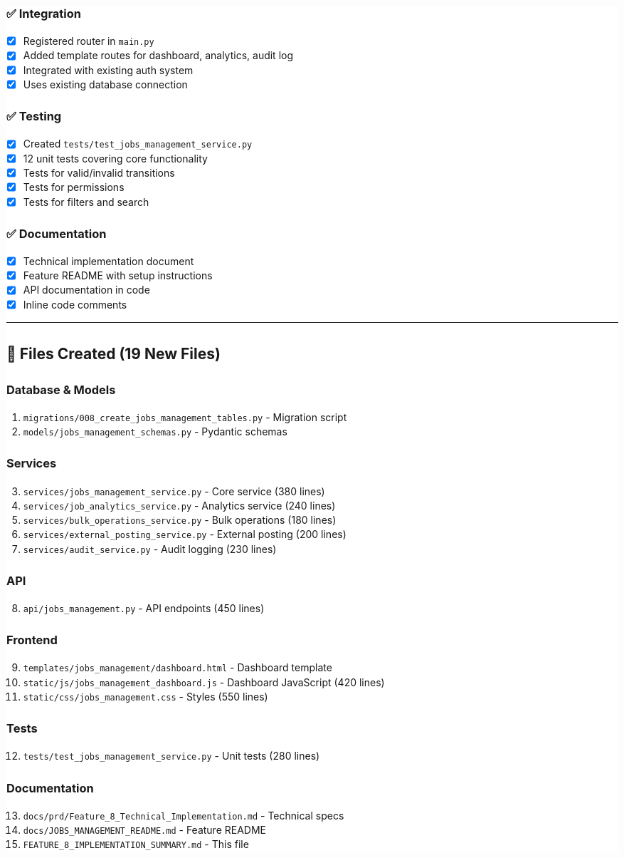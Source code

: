 ### ✅ Integration
- [x] Registered router in `main.py`
- [x] Added template routes for dashboard, analytics, audit log
- [x] Integrated with existing auth system
- [x] Uses existing database connection

### ✅ Testing
- [x] Created `tests/test_jobs_management_service.py`
- [x] 12 unit tests covering core functionality
- [x] Tests for valid/invalid transitions
- [x] Tests for permissions
- [x] Tests for filters and search

### ✅ Documentation
- [x] Technical implementation document
- [x] Feature README with setup instructions
- [x] API documentation in code
- [x] Inline code comments

---

## 📁 Files Created (19 New Files)

### Database & Models
1. `migrations/008_create_jobs_management_tables.py` - Migration script
2. `models/jobs_management_schemas.py` - Pydantic schemas

### Services
3. `services/jobs_management_service.py` - Core service (380 lines)
4. `services/job_analytics_service.py` - Analytics service (240 lines)
5. `services/bulk_operations_service.py` - Bulk operations (180 lines)
6. `services/external_posting_service.py` - External posting (200 lines)
7. `services/audit_service.py` - Audit logging (230 lines)

### API
8. `api/jobs_management.py` - API endpoints (450 lines)

### Frontend
9. `templates/jobs_management/dashboard.html` - Dashboard template
10. `static/js/jobs_management_dashboard.js` - Dashboard JavaScript (420 lines)
11. `static/css/jobs_management.css` - Styles (550 lines)

### Tests
12. `tests/test_jobs_management_service.py` - Unit tests (280 lines)

### Documentation
13. `docs/prd/Feature_8_Technical_Implementation.md` - Technical specs
14. `docs/JOBS_MANAGEMENT_README.md` - Feature README
15. `FEATURE_8_IMPLEMENTATION_SUMMARY.md` - This file

